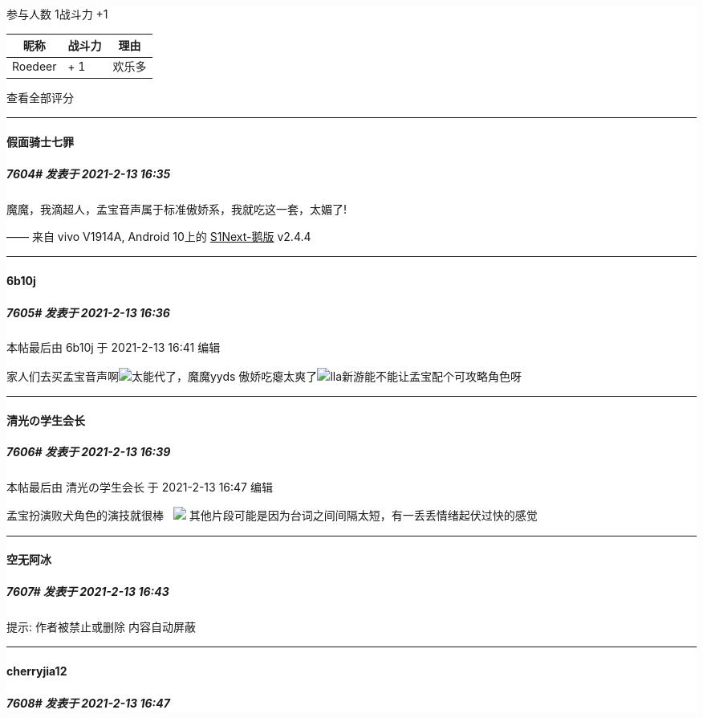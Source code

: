  参与人数 1战斗力 +1

|昵称|战斗力|理由|
|----|---|---|
| Roedeer| + 1|欢乐多|


查看全部评分


*****

####  假面骑士七罪  
##### 7604#       发表于 2021-2-13 16:35


魔魔，我滴超人，孟宝音声属于标准傲娇系，我就吃这一套，太媚了!

—— 来自 vivo V1914A, Android 10上的 [S1Next-鹅版](https://github.com/ykrank/S1-Next/releases) v2.4.4


*****

####  6b10j  
##### 7605#       发表于 2021-2-13 16:36


 本帖最后由 6b10j 于 2021-2-13 16:41 编辑 

家人们去买孟宝音声啊<img src="https://static.saraba1st.com/image/smiley/face2017/210.gif" referrerpolicy="no-referrer">太能代了，魔魔yyds
傲娇吃瘪太爽了<img src="https://static.saraba1st.com/image/smiley/face2017/072.png" referrerpolicy="no-referrer">lla新游能不能让孟宝配个可攻略角色呀


*****

####  清光の学生会长  
##### 7606#       发表于 2021-2-13 16:39


 本帖最后由 清光の学生会长 于 2021-2-13 16:47 编辑 

孟宝扮演败犬角色的演技就很棒   <img src="https://static.saraba1st.com/image/smiley/face2017/075.png" referrerpolicy="no-referrer">
其他片段可能是因为台词之间间隔太短，有一丢丢情绪起伏过快的感觉


*****

####  空无阿冰  
##### 7607#       发表于 2021-2-13 16:43

提示: 作者被禁止或删除 内容自动屏蔽


*****

####  cherryjia12  
##### 7608#       发表于 2021-2-13 16:47
